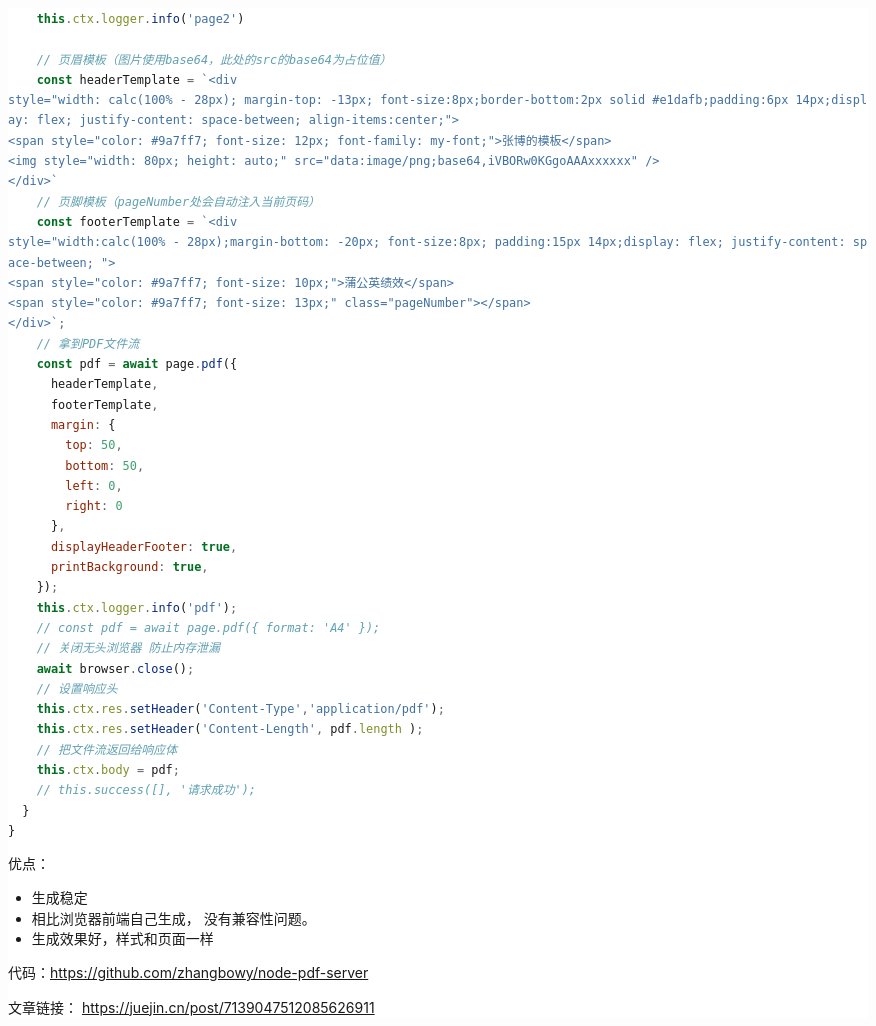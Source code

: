 ```javascript
    this.ctx.logger.info('page2')

    // 页眉模板（图片使用base64，此处的src的base64为占位值）
    const headerTemplate = `<div
style="width: calc(100% - 28px); margin-top: -13px; font-size:8px;border-bottom:2px solid #e1dafb;padding:6px 14px;display: flex; justify-content: space-between; align-items:center;">
<span style="color: #9a7ff7; font-size: 12px; font-family: my-font;">张博的模板</span>
<img style="width: 80px; height: auto;" src="data:image/png;base64,iVBORw0KGgoAAAxxxxxx" />
</div>`
    // 页脚模板（pageNumber处会自动注入当前页码）
    const footerTemplate = `<div 
style="width:calc(100% - 28px);margin-bottom: -20px; font-size:8px; padding:15px 14px;display: flex; justify-content: space-between; ">
<span style="color: #9a7ff7; font-size: 10px;">蒲公英绩效</span>
<span style="color: #9a7ff7; font-size: 13px;" class="pageNumber"></span> 
</div>`;
    // 拿到PDF文件流
    const pdf = await page.pdf({
      headerTemplate,
      footerTemplate,
      margin: {
        top: 50,
        bottom: 50,
        left: 0,
        right: 0
      },
      displayHeaderFooter: true,
      printBackground: true,
    });
    this.ctx.logger.info('pdf');
    // const pdf = await page.pdf({ format: 'A4' });
    // 关闭无头浏览器 防止内存泄漏
    await browser.close();
    // 设置响应头
    this.ctx.res.setHeader('Content-Type','application/pdf');
    this.ctx.res.setHeader('Content-Length', pdf.length );
    // 把文件流返回给响应体
    this.ctx.body = pdf;
    // this.success([], '请求成功');
  }
}
```

优点：

- 生成稳定
- 相比浏览器前端自己生成， 没有兼容性问题。
- 生成效果好，样式和页面一样

代码：https://github.com/zhangbowy/node-pdf-server

文章链接： https://juejin.cn/post/7139047512085626911
